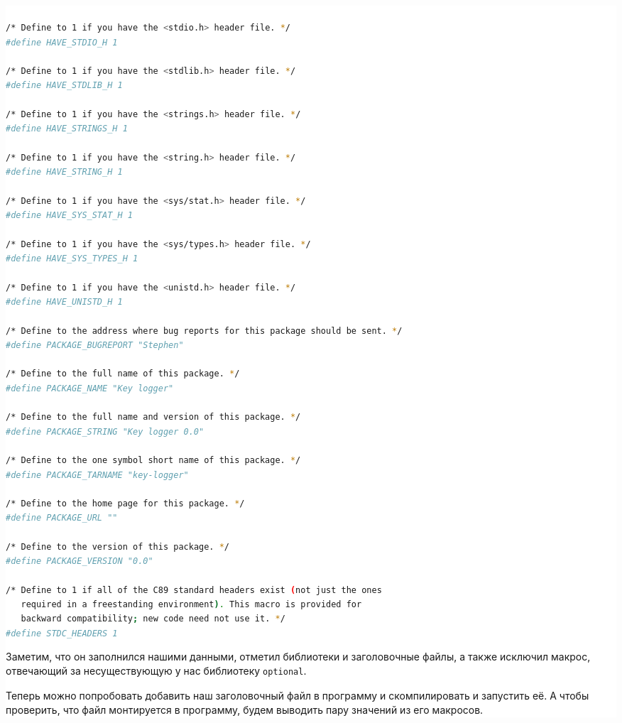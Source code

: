 ```sh

/* Define to 1 if you have the <stdio.h> header file. */
#define HAVE_STDIO_H 1

/* Define to 1 if you have the <stdlib.h> header file. */
#define HAVE_STDLIB_H 1

/* Define to 1 if you have the <strings.h> header file. */
#define HAVE_STRINGS_H 1

/* Define to 1 if you have the <string.h> header file. */
#define HAVE_STRING_H 1

/* Define to 1 if you have the <sys/stat.h> header file. */
#define HAVE_SYS_STAT_H 1

/* Define to 1 if you have the <sys/types.h> header file. */
#define HAVE_SYS_TYPES_H 1

/* Define to 1 if you have the <unistd.h> header file. */
#define HAVE_UNISTD_H 1

/* Define to the address where bug reports for this package should be sent. */
#define PACKAGE_BUGREPORT "Stephen"

/* Define to the full name of this package. */
#define PACKAGE_NAME "Key logger"

/* Define to the full name and version of this package. */
#define PACKAGE_STRING "Key logger 0.0"

/* Define to the one symbol short name of this package. */
#define PACKAGE_TARNAME "key-logger"

/* Define to the home page for this package. */
#define PACKAGE_URL ""

/* Define to the version of this package. */
#define PACKAGE_VERSION "0.0"

/* Define to 1 if all of the C89 standard headers exist (not just the ones
   required in a freestanding environment). This macro is provided for
   backward compatibility; new code need not use it. */
#define STDC_HEADERS 1
```

Заметим, что он заполнился нашими данными, отметил библиотеки и заголовочные файлы, а также исключил макрос, отвечающий за несуществующую у нас библиотеку `optional`.

Теперь можно попробовать добавить наш заголовочный файл в программу и скомпилировать и запустить её. А чтобы проверить, что файл монтируется в программу, будем выводить пару значений из его макросов.
